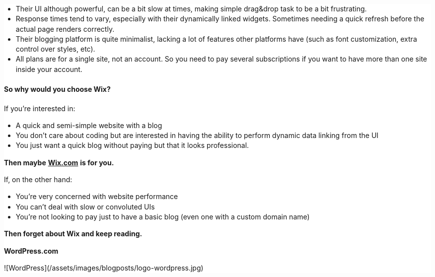 - Their UI although powerful, can be a bit slow at times, making simple drag&drop task to be a bit frustrating. 
- Response times tend to vary, especially with their dynamically linked widgets. Sometimes needing a quick refresh before the actual page renders correctly.
- Their blogging platform is quite minimalist, lacking a lot of features other platforms have (such as font customization, extra control over styles, etc).
- All plans are for a single site, not an account. So you need to pay several subscriptions if you want to have more than one site inside your account.

#### So why would you choose Wix?
If you’re interested in:

- A quick and semi-simple website with a blog
- You don’t care about coding but are interested in having the ability to perform dynamic data linking from the UI
- You just want a quick blog without paying but that it looks professional.

**Then maybe** [**Wix.com**](http://wixstats.com/?a=29467&c=124&s1=) **is for you.**

If, on the other hand:

- You’re very concerned with website performance
- You can’t deal with slow or convoluted UIs
- You’re not looking to pay just to have a basic blog (even one with a custom domain name)

**Then forget about Wix and keep reading.**

**WordPress.com**


<div class="platform-logo" markdown="1">
![WordPress](/assets/images/blogposts/logo-wordpress.jpg)
</div>
